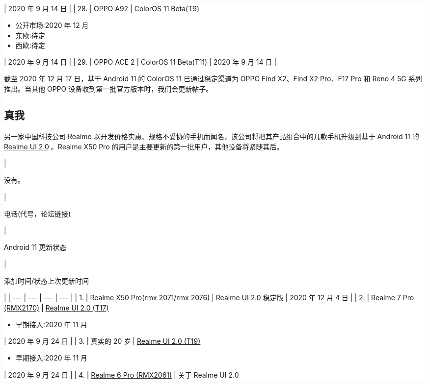  | 2020 年 9 月 14 日 |
| 28. | OPPO A92 | ColorOS 11 Beta(T9)

*   公开市场:2020 年 12 月
*   东欧:待定
*   西欧:待定

 | 2020 年 9 月 14 日 |
| 29. | OPPO ACE 2 | ColorOS 11 Beta(T11) | 2020 年 9 月 14 日 |

截至 2020 年 12 月 17 日，基于 Android 11 的 ColorOS 11 已通过稳定渠道为 OPPO Find X2、Find X2 Pro、F17 Pro 和 Reno 4 5G 系列推出。当其他 OPPO 设备收到第一批官方版本时，我们会更新帖子。

## 真我

另一家中国科技公司 Realme 以开发价格实惠、规格不妥协的手机而闻名，该公司将把其产品组合中的几款手机升级到基于 Android 11 的 [Realme UI 2.0](https://www.xda-developers.com/realme-ui-2-0-android-11-features-announced/) 。Realme X50 Pro 的用户是主要更新的第一批用户，其他设备将紧随其后。

| 

没有。

 | 

电话(代号，论坛链接)

 | 

Android 11 更新状态

 | 

添加时间/状态上次更新时间

 |
| --- | --- | --- | --- |
| 1. | [Realme X50 Pro(rmx 2071/rmx 2076)](https://forum.xda-developers.com/realme-x50-pro) | [Realme UI 2.0 稳定版](https://www.xda-developers.com/realme-x50-pro-stable-realme-ui-2-0-update-android-11-rolling-out/) | 2020 年 12 月 4 日 |
| 2. | [Realme 7 Pro (RMX2170)](https://forum.xda-developers.com/realme-7-pro) | [Realme UI 2.0 (T17)](https://www.xda-developers.com/realme-ui-2-0-beta-early-access-android-11/)

*   早期接入:2020 年 11 月

 | 2020 年 9 月 24 日 |
| 3. | 真实的 20 岁 | [Realme UI 2.0 (T19)](https://www.xda-developers.com/realme-ui-2-0-beta-early-access-android-11/)

*   早期接入:2020 年 11 月

 | 2020 年 9 月 24 日 |
| 4. | [Realme 6 Pro (RMX2061)](https://forum.xda-developers.com/realme-6-pro) | 关于 Realme UI 2.0
